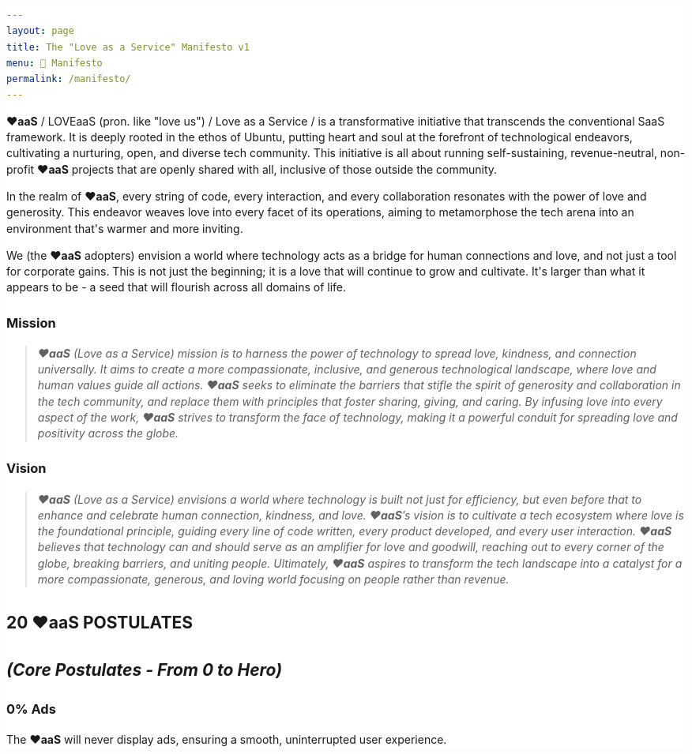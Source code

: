 ```yaml
---
layout: page
title: The "Love as a Service" Manifesto v1
menu: 📄 Manifesto
permalink: /manifesto/
---
```


**❤aaS** / LOVEaaS (pron. like "love us") /  Love as a Service / is a transformative initiative that transcends the conventional SaaS framework. It is deeply rooted in the ethos of Ubuntu, putting heart and soul at the forefront of technological endeavors, cultivating a nurturing, open, and diverse tech community. This initiative is all about running self-sustaining, revenue-neutral, non-profit **❤aaS** projects that are openly shared with all, inclusive of those outside the community.

In the realm of **❤aaS**, every string of code, every interaction, and every collaboration resonates with the power of love and generosity. This endeavor weaves love into every facet of its operations, aiming to metamorphose the tech arena into an environment that's warmer and more inviting.

We (the **❤aaS** adopters) envision a world where technology acts as a bridge for human connections and love, and not just a tool for corporate gains. This is not just the beginning; it is a love that will continue to grow and cultivate. It's larger than what it appears to be - a seed that will flourish across all domains of life.

### **Mission**

> ***❤aaS** (Love as a Service) mission is to harness the power of technology to spread love, kindness, and connection universally. It aims to create a more compassionate, inclusive, and generous technological landscape, where love and human values guide all actions. **❤aaS** seeks to eliminate the barriers that stifle the spirit of generosity and collaboration in the tech community, and replace them with principles that foster sharing, giving, and caring. By infusing love into every aspect of the work, **❤aaS** strives to transform the face of technology, making it a powerful conduit for spreading love and positivity across the globe.*

### **Vision**

> ***❤aaS** (Love as a Service) envisions a world where technology is built not just for efficiency, but even before that to enhance and celebrate human connection, kindness, and love. **❤aaS**’s vision is to cultivate a tech ecosystem where love is the foundational principle, guiding every line of code written, every product developed, and every user interaction. **❤aaS** believes that technology can and should serve as an amplifier for love and goodwill, reaching out to every corner of the globe, breaking barriers, and uniting people. Ultimately, **❤aaS** aspires to transform the tech landscape into a catalyst for a more compassionate, generous, and loving world focusing on people rather than revenue.*



## **20 ❤aaS POSTULATES**

## *(Core Postulates - From 0 to Hero)*

### 0% Ads
The **❤aaS** will never display ads, ensuring a smooth, uninterrupted user experience.
